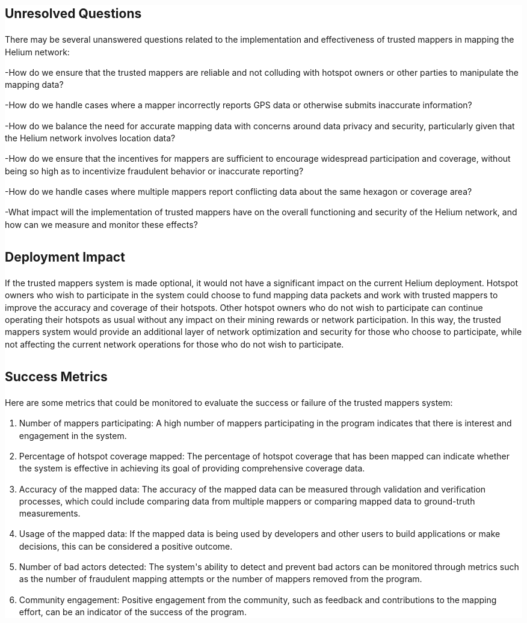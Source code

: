 ## Unresolved Questions

There may be several unanswered questions related to the implementation and effectiveness of trusted mappers in mapping the Helium network:

-How do we ensure that the trusted mappers are reliable and not colluding with hotspot owners or other parties to manipulate the mapping data?

-How do we handle cases where a mapper incorrectly reports GPS data or otherwise submits inaccurate information?

-How do we balance the need for accurate mapping data with concerns around data privacy and security, particularly given that the Helium network involves location data?

-How do we ensure that the incentives for mappers are sufficient to encourage widespread participation and coverage, without being so high as to incentivize fraudulent behavior or inaccurate reporting?

-How do we handle cases where multiple mappers report conflicting data about the same hexagon or coverage area?

-What impact will the implementation of trusted mappers have on the overall functioning and security of the Helium network, and how can we measure and monitor these effects?

## Deployment Impact

If the trusted mappers system is made optional, it would not have a significant impact on the current Helium deployment. Hotspot owners who wish to participate in the system could choose to fund mapping data packets and work with trusted mappers to improve the accuracy and coverage of their hotspots. Other hotspot owners who do not wish to participate can continue operating their hotspots as usual without any impact on their mining rewards or network participation. In this way, the trusted mappers system would provide an additional layer of network optimization and security for those who choose to participate, while not affecting the current network operations for those who do not wish to participate.

## Success Metrics

Here are some metrics that could be monitored to evaluate the success or failure of the trusted mappers system:

1. Number of mappers participating: A high number of mappers participating in the program indicates that there is interest and engagement in the system.

2. Percentage of hotspot coverage mapped: The percentage of hotspot coverage that has been mapped can indicate whether the system is effective in achieving its goal of providing comprehensive coverage data.

3. Accuracy of the mapped data: The accuracy of the mapped data can be measured through validation and verification processes, which could include comparing data from multiple mappers or comparing mapped data to ground-truth measurements.

4. Usage of the mapped data: If the mapped data is being used by developers and other users to build applications or make decisions, this can be considered a positive outcome.

5. Number of bad actors detected: The system's ability to detect and prevent bad actors can be monitored through metrics such as the number of fraudulent mapping attempts or the number of mappers removed from the program.

6. Community engagement: Positive engagement from the community, such as feedback and contributions to the mapping effort, can be an indicator of the success of the program.

